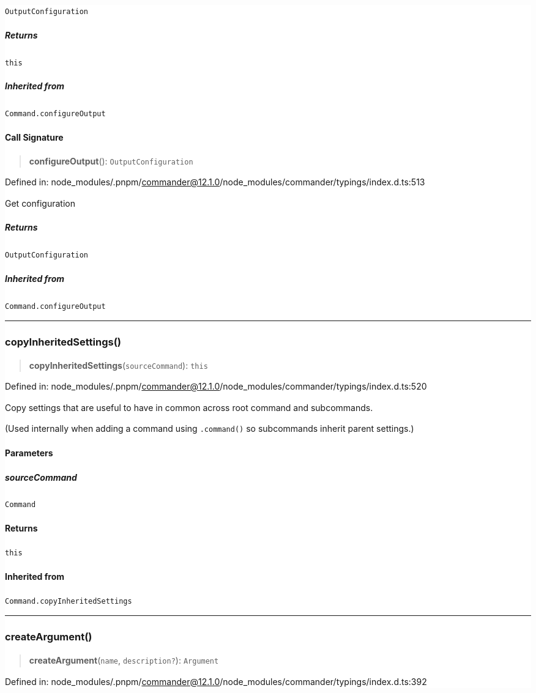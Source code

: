 `OutputConfiguration`

##### Returns

`this`

##### Inherited from

`Command.configureOutput`

#### Call Signature

> **configureOutput**(): `OutputConfiguration`

Defined in: node\_modules/.pnpm/commander@12.1.0/node\_modules/commander/typings/index.d.ts:513

Get configuration

##### Returns

`OutputConfiguration`

##### Inherited from

`Command.configureOutput`

***

### copyInheritedSettings()

> **copyInheritedSettings**(`sourceCommand`): `this`

Defined in: node\_modules/.pnpm/commander@12.1.0/node\_modules/commander/typings/index.d.ts:520

Copy settings that are useful to have in common across root command and subcommands.

(Used internally when adding a command using `.command()` so subcommands inherit parent settings.)

#### Parameters

##### sourceCommand

`Command`

#### Returns

`this`

#### Inherited from

`Command.copyInheritedSettings`

***

### createArgument()

> **createArgument**(`name`, `description?`): `Argument`

Defined in: node\_modules/.pnpm/commander@12.1.0/node\_modules/commander/typings/index.d.ts:392
